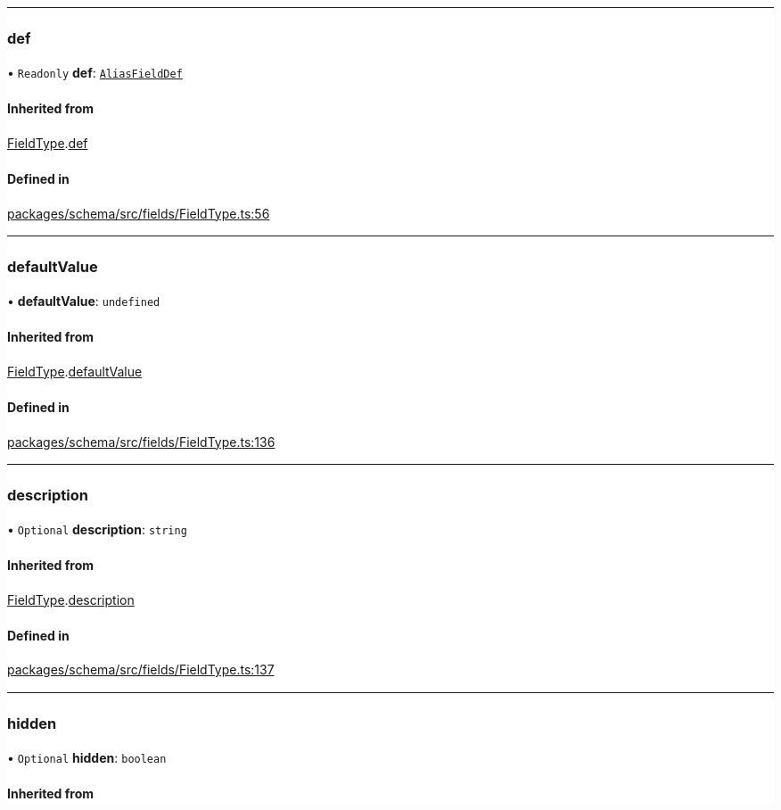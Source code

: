___

### def

• `Readonly` **def**: [`AliasFieldDef`](../modules/Solarwind_Schema___A_Super_Portable_TypeScript_validation_library.md#aliasfielddef)

#### Inherited from

[FieldType](Solarwind_Schema___A_Super_Portable_TypeScript_validation_library.FieldType.md).[def](Solarwind_Schema___A_Super_Portable_TypeScript_validation_library.FieldType.md#def)

#### Defined in

[packages/schema/src/fields/FieldType.ts:56](https://github.com/antoniopresto/darch/blob/c5cd1c8/packages/schema/src/fields/FieldType.ts#L56)

___

### defaultValue

• **defaultValue**: `undefined`

#### Inherited from

[FieldType](Solarwind_Schema___A_Super_Portable_TypeScript_validation_library.FieldType.md).[defaultValue](Solarwind_Schema___A_Super_Portable_TypeScript_validation_library.FieldType.md#defaultvalue)

#### Defined in

[packages/schema/src/fields/FieldType.ts:136](https://github.com/antoniopresto/darch/blob/c5cd1c8/packages/schema/src/fields/FieldType.ts#L136)

___

### description

• `Optional` **description**: `string`

#### Inherited from

[FieldType](Solarwind_Schema___A_Super_Portable_TypeScript_validation_library.FieldType.md).[description](Solarwind_Schema___A_Super_Portable_TypeScript_validation_library.FieldType.md#description)

#### Defined in

[packages/schema/src/fields/FieldType.ts:137](https://github.com/antoniopresto/darch/blob/c5cd1c8/packages/schema/src/fields/FieldType.ts#L137)

___

### hidden

• `Optional` **hidden**: `boolean`

#### Inherited from
